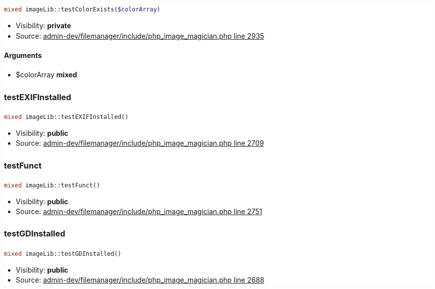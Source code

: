 ```php
mixed imageLib::testColorExists($colorArray)
```





* Visibility: **private**
* Source: [admin-dev/filemanager/include/php_image_magician.php line 2935](https://github.com/PrestaShop/PrestaShop/blob/1.6.1.2/admin-dev/filemanager/include/php_image_magician.php#L2935)


#### Arguments
* $colorArray **mixed**



### <a name="method-testEXIFInstalled"></a>testEXIFInstalled

```php
mixed imageLib::testEXIFInstalled()
```





* Visibility: **public**
* Source: [admin-dev/filemanager/include/php_image_magician.php line 2709](https://github.com/PrestaShop/PrestaShop/blob/1.6.1.2/admin-dev/filemanager/include/php_image_magician.php#L2709)




### <a name="method-testFunct"></a>testFunct

```php
mixed imageLib::testFunct()
```





* Visibility: **public**
* Source: [admin-dev/filemanager/include/php_image_magician.php line 2751](https://github.com/PrestaShop/PrestaShop/blob/1.6.1.2/admin-dev/filemanager/include/php_image_magician.php#L2751)




### <a name="method-testGDInstalled"></a>testGDInstalled

```php
mixed imageLib::testGDInstalled()
```





* Visibility: **public**
* Source: [admin-dev/filemanager/include/php_image_magician.php line 2688](https://github.com/PrestaShop/PrestaShop/blob/1.6.1.2/admin-dev/filemanager/include/php_image_magician.php#L2688)
